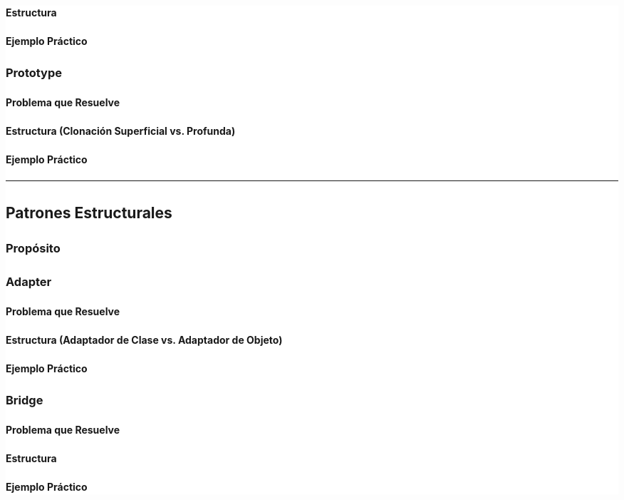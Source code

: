 <a id="estructura-builder"></a>
#### Estructura

<a id="ejemplo-builder"></a>
#### Ejemplo Práctico

<a id="prototype"></a>
### Prototype

<a id="problema-prototype"></a>
#### Problema que Resuelve

<a id="estructura-prototype"></a>
#### Estructura (Clonación Superficial vs. Profunda)

<a id="ejemplo-prototype"></a>
#### Ejemplo Práctico

---

<a id="patrones-estructurales"></a>
## Patrones Estructurales

<a id="proposito-estructurales"></a>
### Propósito

<a id="adapter"></a>
### Adapter

<a id="problema-adapter"></a>
#### Problema que Resuelve

<a id="estructura-adapter"></a>
#### Estructura (Adaptador de Clase vs. Adaptador de Objeto)

<a id="ejemplo-adapter"></a>
#### Ejemplo Práctico

<a id="bridge"></a>
### Bridge

<a id="problema-bridge"></a>
#### Problema que Resuelve

<a id="estructura-bridge"></a>
#### Estructura

<a id="ejemplo-bridge"></a>
#### Ejemplo Práctico

